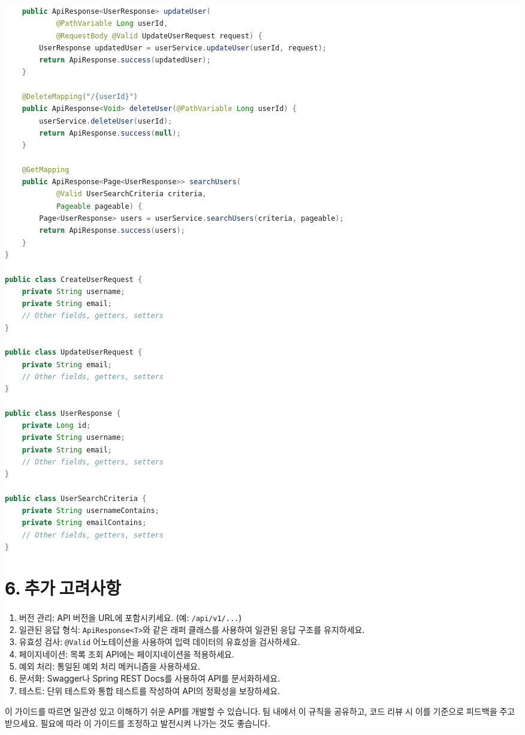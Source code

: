 ```java
    public ApiResponse<UserResponse> updateUser(
            @PathVariable Long userId,
            @RequestBody @Valid UpdateUserRequest request) {
        UserResponse updatedUser = userService.updateUser(userId, request);
        return ApiResponse.success(updatedUser);
    }

    @DeleteMapping("/{userId}")
    public ApiResponse<Void> deleteUser(@PathVariable Long userId) {
        userService.deleteUser(userId);
        return ApiResponse.success(null);
    }

    @GetMapping
    public ApiResponse<Page<UserResponse>> searchUsers(
            @Valid UserSearchCriteria criteria,
            Pageable pageable) {
        Page<UserResponse> users = userService.searchUsers(criteria, pageable);
        return ApiResponse.success(users);
    }
}

public class CreateUserRequest {
    private String username;
    private String email;
    // Other fields, getters, setters
}

public class UpdateUserRequest {
    private String email;
    // Other fields, getters, setters
}

public class UserResponse {
    private Long id;
    private String username;
    private String email;
    // Other fields, getters, setters
}

public class UserSearchCriteria {
    private String usernameContains;
    private String emailContains;
    // Other fields, getters, setters
}
```

# 6. 추가 고려사항

1. 버전 관리: API 버전을 URL에 포함시키세요. (예: `/api/v1/...`)
2. 일관된 응답 형식: `ApiResponse<T>`와 같은 래퍼 클래스를 사용하여 일관된 응답 구조를 유지하세요.
3. 유효성 검사: `@Valid` 어노테이션을 사용하여 입력 데이터의 유효성을 검사하세요.
4. 페이지네이션: 목록 조회 API에는 페이지네이션을 적용하세요.
5. 예외 처리: 통일된 예외 처리 메커니즘을 사용하세요.
6. 문서화: Swagger나 Spring REST Docs를 사용하여 API를 문서화하세요.
7. 테스트: 단위 테스트와 통합 테스트를 작성하여 API의 정확성을 보장하세요.

이 가이드를 따르면 일관성 있고 이해하기 쉬운 API를 개발할 수 있습니다. 팀 내에서 이 규칙을 공유하고, 코드 리뷰 시 이를 기준으로 피드백을 주고받으세요. 필요에 따라 이 가이드를 조정하고 발전시켜 나가는 것도 좋습니다.